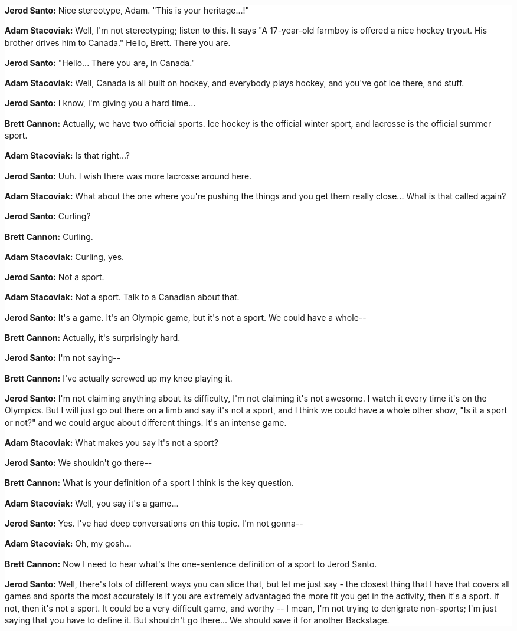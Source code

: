 **Jerod Santo:** Nice stereotype, Adam. "This is your heritage...!"

**Adam Stacoviak:** Well, I'm not stereotyping; listen to this. It says "A 17-year-old farmboy is offered a nice hockey tryout. His brother drives him to Canada." Hello, Brett. There you are.

**Jerod Santo:** "Hello... There you are, in Canada."

**Adam Stacoviak:** Well, Canada is all built on hockey, and everybody plays hockey, and you've got ice there, and stuff.

**Jerod Santo:** I know, I'm giving you a hard time...

**Brett Cannon:** Actually, we have two official sports. Ice hockey is the official winter sport, and lacrosse is the official summer sport.

**Adam Stacoviak:** Is that right...?

**Jerod Santo:** Uuh. I wish there was more lacrosse around here.

**Adam Stacoviak:** What about the one where you're pushing the things and you get them really close... What is that called again?

**Jerod Santo:** Curling?

**Brett Cannon:** Curling.

**Adam Stacoviak:** Curling, yes.

**Jerod Santo:** Not a sport.

**Adam Stacoviak:** Not a sport. Talk to a Canadian about that.

**Jerod Santo:** It's a game. It's an Olympic game, but it's not a sport. We could have a whole--

**Brett Cannon:** Actually, it's surprisingly hard.

**Jerod Santo:** I'm not saying--

**Brett Cannon:** I've actually screwed up my knee playing it.

**Jerod Santo:** I'm not claiming anything about its difficulty, I'm not claiming it's not awesome. I watch it every time it's on the Olympics. But I will just go out there on a limb and say it's not a sport, and I think we could have a whole other show, "Is it a sport or not?" and we could argue about different things. It's an intense game.

**Adam Stacoviak:** What makes you say it's not a sport?

**Jerod Santo:** We shouldn't go there--

**Brett Cannon:** What is your definition of a sport I think is the key question.

**Adam Stacoviak:** Well, you say it's a game...

**Jerod Santo:** Yes. I've had deep conversations on this topic. I'm not gonna--

**Adam Stacoviak:** Oh, my gosh...

**Brett Cannon:** Now I need to hear what's the one-sentence definition of a sport to Jerod Santo.

**Jerod Santo:** Well, there's lots of different ways you can slice that, but let me just say - the closest thing that I have that covers all games and sports the most accurately is if you are extremely advantaged the more fit you get in the activity, then it's a sport. If not, then it's not a sport. It could be a very difficult game, and worthy -- I mean, I'm not trying to denigrate non-sports; I'm just saying that you have to define it. But shouldn't go there... We should save it for another Backstage.
